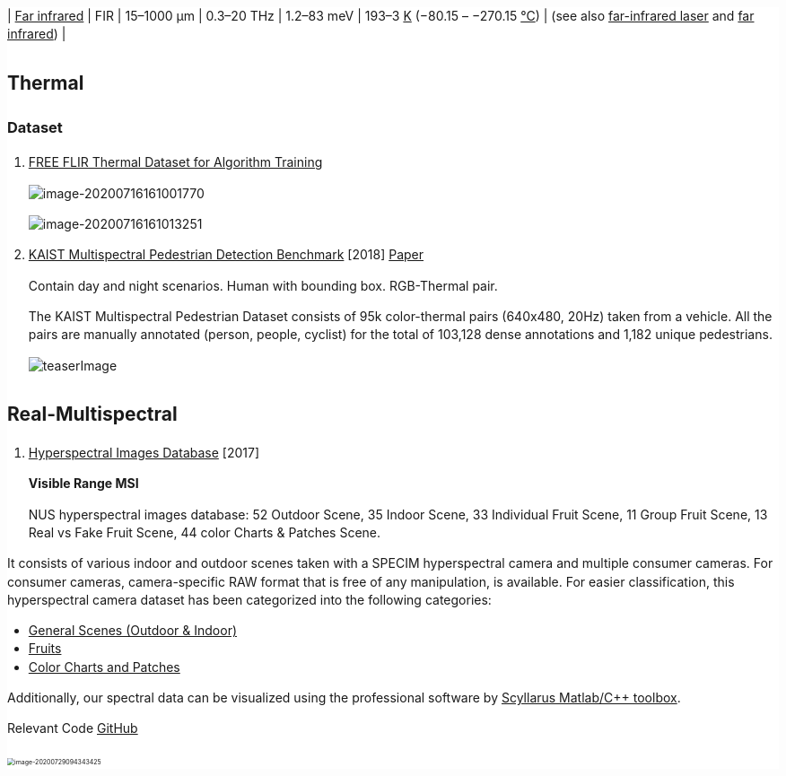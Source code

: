 | [Far infrared](https://en.wikipedia.org/wiki/Far_infrared) |                             FIR                              |                   15–1000 μm                    |                          0.3–20 THz                          |                    1.2–83 meV                     | 193–3 [K](https://en.wikipedia.org/wiki/Kelvin) (−80.15 – −270.15 [°C](https://en.wikipedia.org/wiki/Celsius)) | (see also [far-infrared laser](https://en.wikipedia.org/wiki/Far-infrared_laser) and [far infrared](https://en.wikipedia.org/wiki/Far_infrared)) |



## Thermal

### Dataset

1. [FREE FLIR Thermal Dataset for Algorithm Training](https://www.flir.com/oem/adas/adas-dataset-form/)

   ![image-20200716161001770](image-20200716161001770.png)

   ![image-20200716161013251](image-20200716161013251.png)


2. [KAIST Multispectral Pedestrian Detection Benchmark](https://soonminhwang.github.io/rgbt-ped-detection/) [2018] [Paper](https://www-users.cs.umn.edu/~jsyoon/JaeShin_homepage/kaist_multispectral.pdf)

   Contain day and night scenarios. Human with bounding box. RGB-Thermal pair.

   The KAIST Multispectral Pedestrian Dataset consists of 95k color-thermal pairs (640x480, 20Hz) taken from a vehicle. All the pairs are manually annotated (person, people, cyclist) for the total of 103,128 dense annotations and 1,182 unique pedestrians. 

   ![teaserImage](teaser.png)

## Real-Multispectral

1. [Hyperspectral Images Database](https://sites.google.com/site/hyperspectralcolorimaging/dataset) [2017]

   **Visible Range MSI**

   NUS hyperspectral images database: 52 Outdoor Scene, 35 Indoor Scene, 33 Individual Fruit Scene, 11 Group Fruit Scene, 13 Real vs Fake Fruit Scene, 44 color Charts & Patches Scene.

  It consists of various indoor and outdoor scenes taken with a SPECIM hyperspectral camera and multiple consumer cameras. For consumer cameras, camera-specific RAW format that is free of any manipulation, is available. For easier classification, this hyperspectral camera dataset has been categorized into the following categories:

  - [General Scenes (Outdoor & Indoor)](https://sites.google.com/site/hyperspectralcolorimaging/dataset/general-scenes)
  - [Fruits](https://sites.google.com/site/hyperspectralcolorimaging/dataset/fruits)
  - [Color Charts and Patches](https://sites.google.com/site/hyperspectralcolorimaging/dataset/color-patches)

  Additionally, our spectral data can be visualized using the professional software by [Scyllarus Matlab/C++ toolbox](http://scyllarus.research.nicta.com.au/).

  Relevant Code [GitHub](https://github.com/trangreyle/gene-color-mapping)

  <img src="image-20200729094343425.png" alt="image-20200729094343425" style="zoom: 50%;" />
